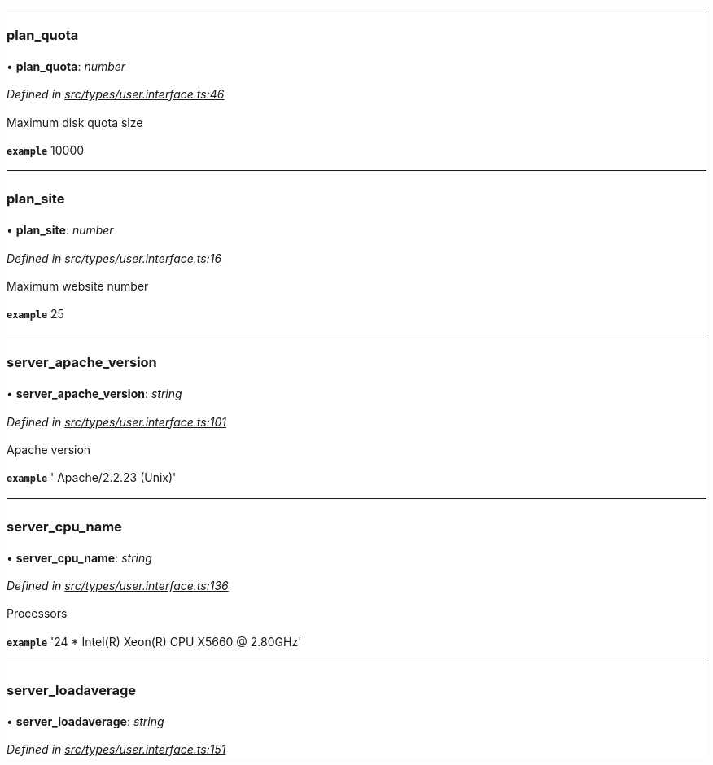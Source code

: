 ___

###  plan_quota

• **plan_quota**: *number*

*Defined in [src/types/user.interface.ts:46](https://github.com/olehcambel/node-beget/blob/2b6a521/src/types/user.interface.ts#L46)*

Maximum disk quota size

**`example`** 10000

___

###  plan_site

• **plan_site**: *number*

*Defined in [src/types/user.interface.ts:16](https://github.com/olehcambel/node-beget/blob/2b6a521/src/types/user.interface.ts#L16)*

Maximum website number

**`example`** 25

___

###  server_apache_version

• **server_apache_version**: *string*

*Defined in [src/types/user.interface.ts:101](https://github.com/olehcambel/node-beget/blob/2b6a521/src/types/user.interface.ts#L101)*

Apache version

**`example`** ' Apache/2.2.23 (Unix)'

___

###  server_cpu_name

• **server_cpu_name**: *string*

*Defined in [src/types/user.interface.ts:136](https://github.com/olehcambel/node-beget/blob/2b6a521/src/types/user.interface.ts#L136)*

Processors

**`example`** '24 * Intel(R) Xeon(R) CPU X5660  @ 2.80GHz'

___

###  server_loadaverage

• **server_loadaverage**: *string*

*Defined in [src/types/user.interface.ts:151](https://github.com/olehcambel/node-beget/blob/2b6a521/src/types/user.interface.ts#L151)*
